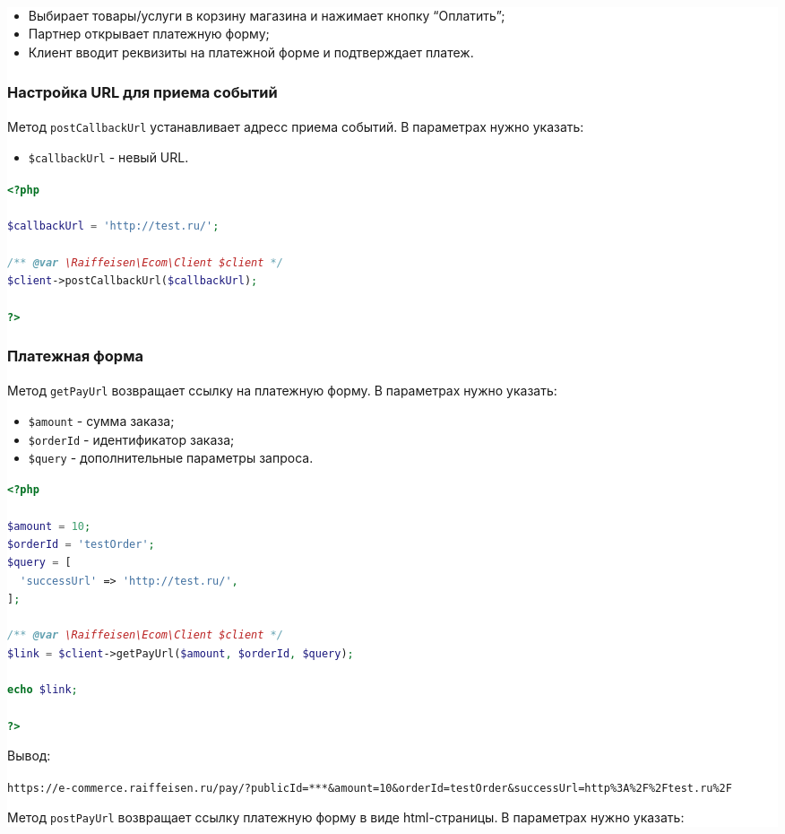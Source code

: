 * Выбирает товары/услуги в корзину магазина и нажимает кнопку “Оплатить”;
* Партнер открывает платежную форму;
* Клиент вводит реквизиты на платежной форме и подтверждает платеж.

### Настройка URL для приема событий

Метод `postCallbackUrl` устанавливает адресс приема событий.
В параметрах нужно указать:

* `$callbackUrl` - невый URL.

```php
<?php

$callbackUrl = 'http://test.ru/';

/** @var \Raiffeisen\Ecom\Client $client */
$client->postCallbackUrl($callbackUrl);

?>
```

### Платежная форма

Метод `getPayUrl` возвращает ссылку на платежную форму.
В параметрах нужно указать:

* `$amount` - сумма заказа;
* `$orderId` - идентификатор заказа;
* `$query` - дополнительные параметры запроса.

```php
<?php

$amount = 10;
$orderId = 'testOrder';
$query = [
  'successUrl' => 'http://test.ru/',
];

/** @var \Raiffeisen\Ecom\Client $client */
$link = $client->getPayUrl($amount, $orderId, $query);

echo $link;

?>
```

Вывод:

```
https://e-commerce.raiffeisen.ru/pay/?publicId=***&amount=10&orderId=testOrder&successUrl=http%3A%2F%2Ftest.ru%2F
```

Метод `postPayUrl` возвращает ссылку платежную форму в виде html-страницы.
В параметрах нужно указать:
